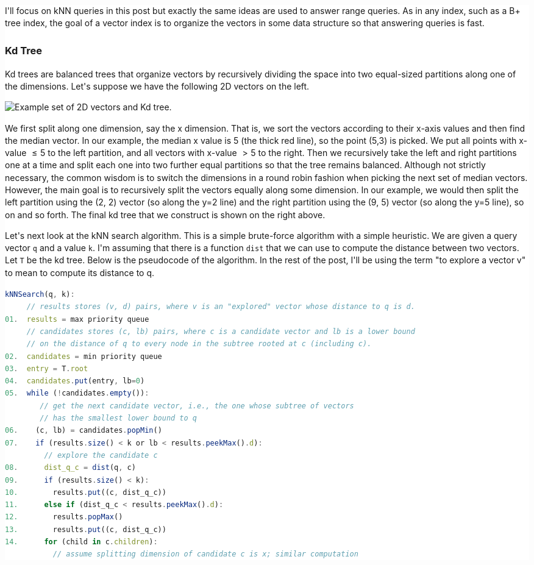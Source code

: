 [^100]: Technically, the space does not have to be a Euclidean space with fixed dimensions. It can be an arbitrary metric space,
e.g., where vectors are arbitrary strings and the distance is the edit distance between the strings.

[^3]: I like remembering this phenomenon by thinking of the analogous [cosmic homogeneity phenomenon](https://en.wikipedia.org/wiki/Cosmological_principle)
in astronomy, which states that at large enough scales, matter looks homogeneously distributed in the universe.

I'll focus 
on kNN queries in this post but exactly the same ideas are used to answer range queries.
As in any index, such as a B+ tree index, the goal of a vector index is 
to organize the vectors in some data structure so that answering queries is fast.

### Kd Tree
Kd trees are balanced trees that organize vectors by recursively dividing the 
space into two equal-sized partitions along one of the dimensions.
Let's suppose we have the following 2D vectors on the left.

<img width=900px src="/img/vector-indices/kd-tree.png" alt="Example set of 2D vectors and Kd tree." />

We first split along one dimension, say the x dimension. That is, we sort the vectors according to their
x-axis values and then find the median vector.
In our example, the median x value is 5 (the thick red line), so the point (5,3) is picked. 
We put all points with x-value $\le 5$ to the left  partition, and all vectors with x-value $> 5$ to the right.
Then we recursively take the left and right partitions one at a time and 
split each one into two further equal partitions so that the tree remains balanced. Although
not strictly necessary, the common wisdom is to switch the dimensions in a round robin
fashion when picking the next set of median vectors. However, the main goal is to recursively
split the vectors equally along some dimension. In our example, we would then split the left partition 
using the (2, 2) vector (so along the y=2 line) and the right partition
using the (9, 5) vector (so along the y=5 line), so on and so forth. The final kd tree that we construct is
shown on the right above.

Let's next look at the kNN search algorithm. This is a simple brute-force algorithm with a simple
heuristic. We are given a query vector $\texttt{q}$ and a value $\texttt{k}$. I'm assuming
that there is a function $\texttt{dist}$ that we can use to compute the distance between two vectors.
Let $\texttt{T}$ be the kd tree. Below is the pseudocode of the algorithm.
In the rest of the post, I'll be using the term "to explore a vector v" to mean to compute its 
distance to q.

```javascript
kNNSearch(q, k):
     // results stores (v, d) pairs, where v is an "explored" vector whose distance to q is d.
01.  results = max priority queue 
     // candidates stores (c, lb) pairs, where c is a candidate vector and lb is a lower bound 
     // on the distance of q to every node in the subtree rooted at c (including c). 
02.  candidates = min priority queue
03.  entry = T.root
04.  candidates.put(entry, lb=0)
05.  while (!candidates.empty()):
        // get the next candidate vector, i.e., the one whose subtree of vectors 
        // has the smallest lower bound to q
06.    (c, lb) = candidates.popMin()
07.    if (results.size() < k or lb < results.peekMax().d):
         // explore the candidate c
08.      dist_q_c = dist(q, c)
09.      if (results.size() < k):
10.        results.put((c, dist_q_c))
11.      else if (dist_q_c < results.peekMax().d):
12.        results.popMax()
13.        results.put((c, dist_q_c))
14.      for (child in c.children):
           // assume splitting dimension of candidate c is x; similar computation
```

[^1]: If you know of some writing that coins a term similar to the "FES theorem" to explain this
[^2]: In touristic parts of Turkiye, you'll find icecream sellers with a fez doing 
[^4]: Note that for the subtree rooted at (2, 2), which contains all vectors with x-value $\le 5$, we cannot put a meaningful lower bound,
[^5]: You can more formally show this by the [triangle inequality](https://en.wikipedia.org/wiki/Triangle_inequality).
[^200]: You will notice that in my summary table on these three indices, I put only 1 check in the Scalable column for sa trees but two checks
[^300]: In case you have not ran into it before, here are the links to the seminal [experiment](https://en.wikipedia.org/wiki/Small-world_experiment) and [paper](https://snap.stanford.edu/class/cs224w-readings/milgram67smallworld.pdf)
[^6]: Whether the edges in the index are directed or undirected in HNSW is a choice but
[^7]: I should note that Gaurav and I experimented with HNSW indices
[^8]: Normally, an approximate algorithm will have an approximation guarantee.